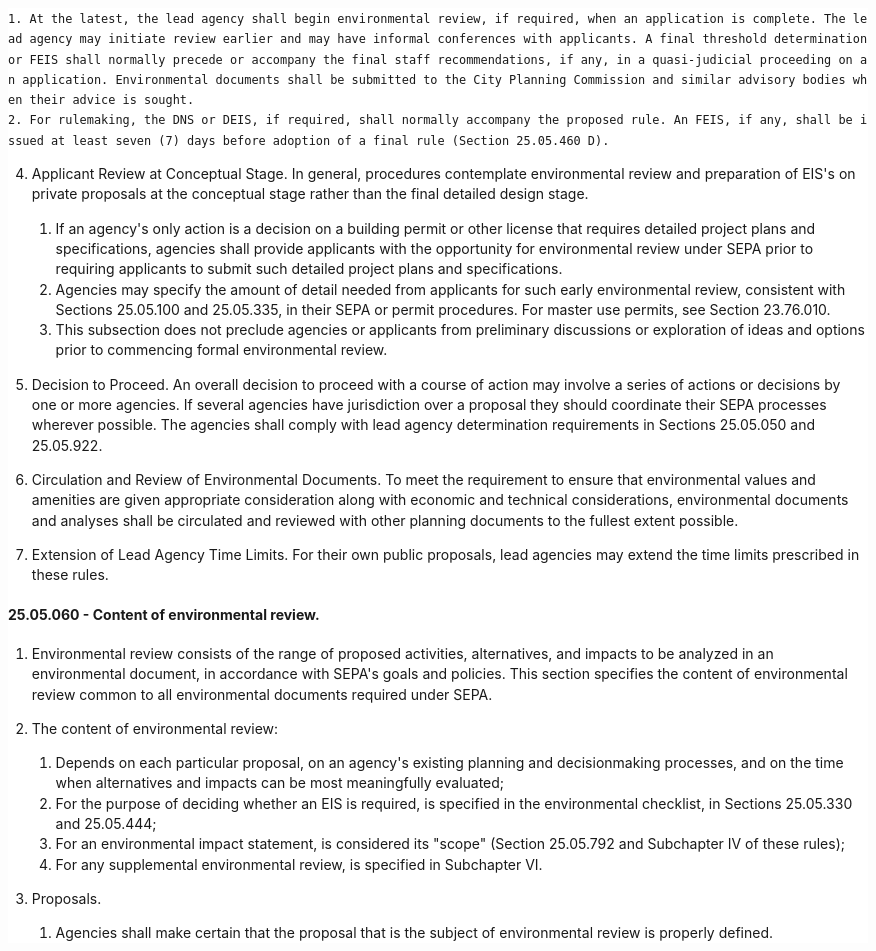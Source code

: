     1. At the latest, the lead agency shall begin environmental review, if required, when an application is complete. The lead agency may initiate review earlier and may have informal conferences with applicants. A final threshold determination or FEIS shall normally precede or accompany the final staff recommendations, if any, in a quasi-judicial proceeding on an application. Environmental documents shall be submitted to the City Planning Commission and similar advisory bodies when their advice is sought.
    2. For rulemaking, the DNS or DEIS, if required, shall normally accompany the proposed rule. An FEIS, if any, shall be issued at least seven (7) days before adoption of a final rule (Section 25.05.460 D).
4. Applicant Review at Conceptual Stage. In general, procedures contemplate environmental review and preparation of EIS's on private proposals at the conceptual stage rather than the final detailed design stage.

    1. If an agency's only action is a decision on a building permit or other license that requires detailed project plans and specifications, agencies shall provide applicants with the opportunity for environmental review under SEPA prior to requiring applicants to submit such detailed project plans and specifications.
    2. Agencies may specify the amount of detail needed from applicants for such early environmental review, consistent with Sections 25.05.100 and 25.05.335, in their SEPA or permit procedures. For master use permits, see Section 23.76.010.
    3. This subsection does not preclude agencies or applicants from preliminary discussions or exploration of ideas and options prior to commencing formal environmental review.
5. Decision to Proceed. An overall decision to proceed with a course of action may involve a series of actions or decisions by one or more agencies. If several agencies have jurisdiction over a proposal they should coordinate their SEPA processes wherever possible. The agencies shall comply with lead agency determination requirements in Sections 25.05.050 and 25.05.922.
6. Circulation and Review of Environmental Documents. To meet the requirement to ensure that environmental values and amenities are given appropriate consideration along with economic and technical considerations, environmental documents and analyses shall be circulated and reviewed with other planning documents to the fullest extent possible.
7. Extension of Lead Agency Time Limits. For their own public proposals, lead agencies may extend the time limits prescribed in these rules.

#### 25.05.060 - Content of environmental review.

1. Environmental review consists of the range of proposed activities, alternatives, and impacts to be analyzed in an environmental document, in accordance with SEPA's goals and policies. This section specifies the content of environmental review common to all environmental documents required under SEPA.
2. The content of environmental review:

    1. Depends on each particular proposal, on an agency's existing planning and decisionmaking processes, and on the time when alternatives and impacts can be most meaningfully evaluated;
    2. For the purpose of deciding whether an EIS is required, is specified in the environmental checklist, in Sections 25.05.330 and 25.05.444;
    3. For an environmental impact statement, is considered its "scope" (Section 25.05.792 and Subchapter IV of these rules);
    4. For any supplemental environmental review, is specified in Subchapter VI.
3. Proposals.

    1. Agencies shall make certain that the proposal that is the subject of environmental review is properly defined.
